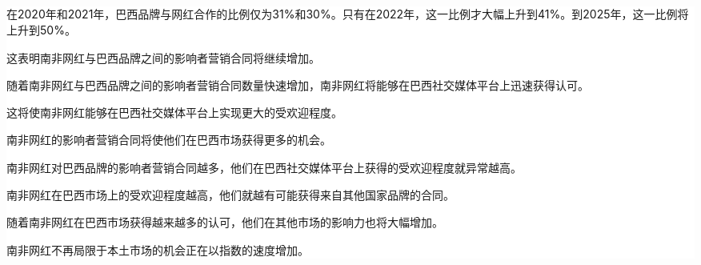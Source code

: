 在2020年和2021年，巴西品牌与网红合作的比例仅为31%和30%。只有在2022年，这一比例才大幅上升到41%。到2025年，这一比例将上升到50%。

这表明南非网红与巴西品牌之间的影响者营销合同将继续增加。

随着南非网红与巴西品牌之间的影响者营销合同数量快速增加，南非网红将能够在巴西社交媒体平台上迅速获得认可。

这将使南非网红能够在巴西社交媒体平台上实现更大的受欢迎程度。

南非网红的影响者营销合同将使他们在巴西市场获得更多的机会。

南非网红对巴西品牌的影响者营销合同越多，他们在巴西社交媒体平台上获得的受欢迎程度就异常越高。

南非网红在巴西市场上的受欢迎程度越高，他们就越有可能获得来自其他国家品牌的合同。

随着南非网红在巴西市场获得越来越多的认可，他们在其他市场的影响力也将大幅增加。

南非网红不再局限于本土市场的机会正在以指数的速度增加。